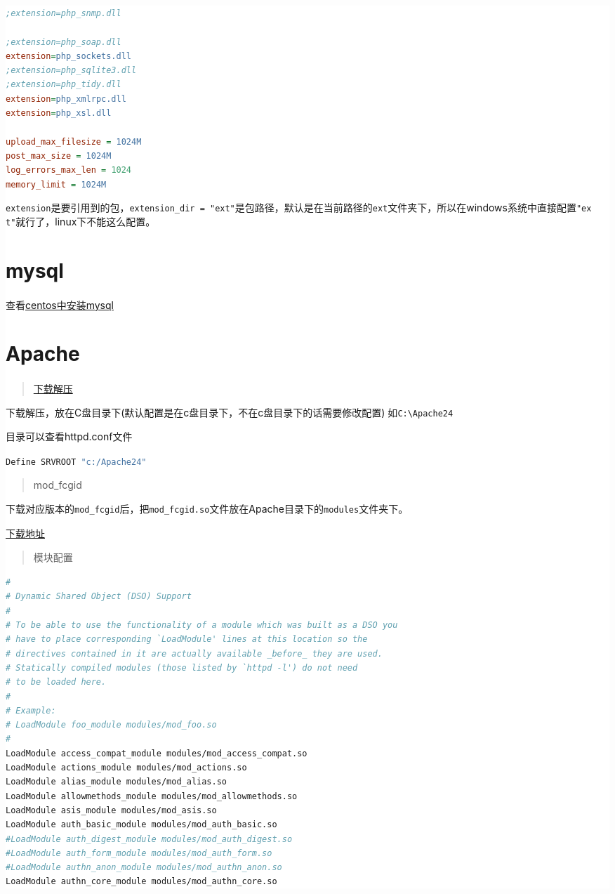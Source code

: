 ```ini
;extension=php_snmp.dll

;extension=php_soap.dll
extension=php_sockets.dll
;extension=php_sqlite3.dll
;extension=php_tidy.dll
extension=php_xmlrpc.dll
extension=php_xsl.dll

upload_max_filesize = 1024M
post_max_size = 1024M
log_errors_max_len = 1024
memory_limit = 1024M

```
`extension`是要引用到的包，`extension_dir = "ext"`是包路径，默认是在当前路径的`ext`文件夹下，所以在windows系统中直接配置`"ext"`就行了，linux下不能这么配置。

# mysql

查看[centos中安装mysql](../../database/mysql/centos中安装mysql.md)

# Apache
>[下载解压](https://www.apachelounge.com/download/)

下载解压，放在C盘目录下(默认配置是在c盘目录下，不在c盘目录下的话需要修改配置)
如`C:\Apache24`

目录可以查看httpd.conf文件

```sh
Define SRVROOT "c:/Apache24"
```

>mod_fcgid

下载对应版本的`mod_fcgid`后，把`mod_fcgid.so`文件放在Apache目录下的`modules`文件夹下。

[下载地址](https://www.apachelounge.com/download/)

>模块配置

```sh
#
# Dynamic Shared Object (DSO) Support
#
# To be able to use the functionality of a module which was built as a DSO you
# have to place corresponding `LoadModule' lines at this location so the
# directives contained in it are actually available _before_ they are used.
# Statically compiled modules (those listed by `httpd -l') do not need
# to be loaded here.
#
# Example:
# LoadModule foo_module modules/mod_foo.so
#
LoadModule access_compat_module modules/mod_access_compat.so
LoadModule actions_module modules/mod_actions.so
LoadModule alias_module modules/mod_alias.so
LoadModule allowmethods_module modules/mod_allowmethods.so
LoadModule asis_module modules/mod_asis.so
LoadModule auth_basic_module modules/mod_auth_basic.so
#LoadModule auth_digest_module modules/mod_auth_digest.so
#LoadModule auth_form_module modules/mod_auth_form.so
#LoadModule authn_anon_module modules/mod_authn_anon.so
LoadModule authn_core_module modules/mod_authn_core.so
```
